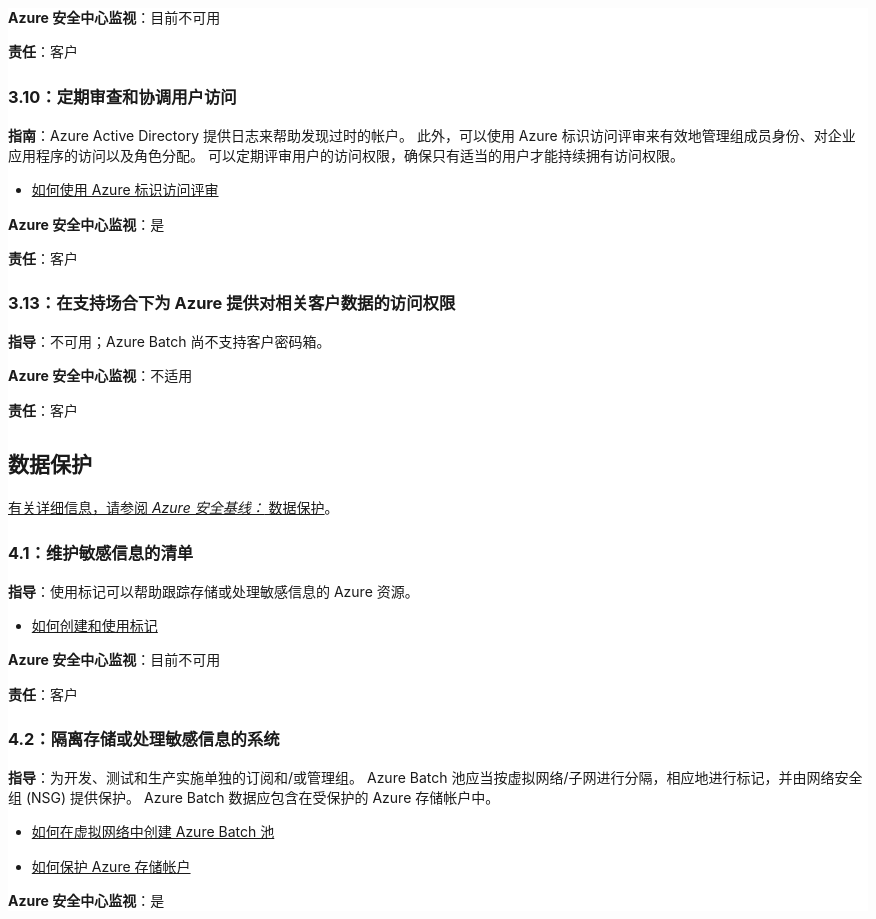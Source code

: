 **Azure 安全中心监视**：目前不可用

**责任**：客户

### <a name="310-regularly-review-and-reconcile-user-access"></a>3.10：定期审查和协调用户访问

**指南**：Azure Active Directory 提供日志来帮助发现过时的帐户。 此外，可以使用 Azure 标识访问评审来有效地管理组成员身份、对企业应用程序的访问以及角色分配。 可以定期评审用户的访问权限，确保只有适当的用户才能持续拥有访问权限。

- [如何使用 Azure 标识访问评审](../active-directory/governance/access-reviews-overview.md)

**Azure 安全中心监视**：是

**责任**：客户







### <a name="313-provide-azure-with-access-to-relevant-customer-data-during-support-scenarios"></a>3.13：在支持场合下为 Azure 提供对相关客户数据的访问权限  

**指导**：不可用；Azure Batch 尚不支持客户密码箱。



**Azure 安全中心监视**：不适用

**责任**：客户

## <a name="data-protection"></a>数据保护

[有关详细信息，请参阅 *Azure 安全基线：* 数据保护](../security/benchmarks/security-control-data-protection.md)。

### <a name="41-maintain-an-inventory-of-sensitive-information"></a>4.1：维护敏感信息的清单

**指导**：使用标记可以帮助跟踪存储或处理敏感信息的 Azure 资源。

- [如何创建和使用标记](/azure-resource-manager/resource-group-using-tags)

**Azure 安全中心监视**：目前不可用

**责任**：客户

### <a name="42-isolate-systems-storing-or-processing-sensitive-information"></a>4.2：隔离存储或处理敏感信息的系统

**指导**：为开发、测试和生产实施单独的订阅和/或管理组。 Azure Batch 池应当按虚拟网络/子网进行分隔，相应地进行标记，并由网络安全组 (NSG) 提供保护。 Azure Batch 数据应包含在受保护的 Azure 存储帐户中。

- [如何在虚拟网络中创建 Azure Batch 池](batch-virtual-network.md)

- [如何保护 Azure 存储帐户](/storage/common/storage-security-guide)

**Azure 安全中心监视**：是
